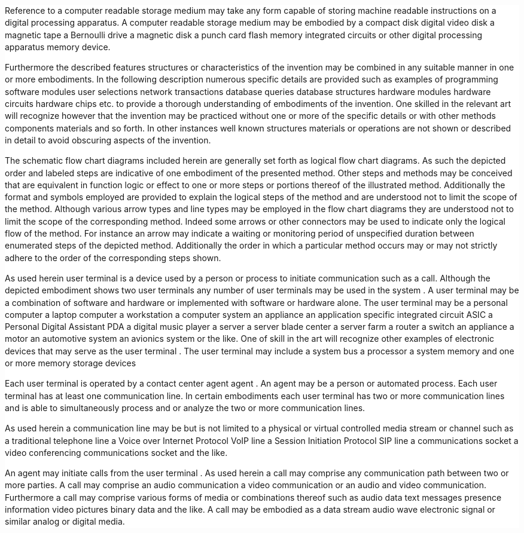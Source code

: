Reference to a computer readable storage medium may take any form capable of storing machine readable instructions on a digital processing apparatus. A computer readable storage medium may be embodied by a compact disk digital video disk a magnetic tape a Bernoulli drive a magnetic disk a punch card flash memory integrated circuits or other digital processing apparatus memory device.

Furthermore the described features structures or characteristics of the invention may be combined in any suitable manner in one or more embodiments. In the following description numerous specific details are provided such as examples of programming software modules user selections network transactions database queries database structures hardware modules hardware circuits hardware chips etc. to provide a thorough understanding of embodiments of the invention. One skilled in the relevant art will recognize however that the invention may be practiced without one or more of the specific details or with other methods components materials and so forth. In other instances well known structures materials or operations are not shown or described in detail to avoid obscuring aspects of the invention.

The schematic flow chart diagrams included herein are generally set forth as logical flow chart diagrams. As such the depicted order and labeled steps are indicative of one embodiment of the presented method. Other steps and methods may be conceived that are equivalent in function logic or effect to one or more steps or portions thereof of the illustrated method. Additionally the format and symbols employed are provided to explain the logical steps of the method and are understood not to limit the scope of the method. Although various arrow types and line types may be employed in the flow chart diagrams they are understood not to limit the scope of the corresponding method. Indeed some arrows or other connectors may be used to indicate only the logical flow of the method. For instance an arrow may indicate a waiting or monitoring period of unspecified duration between enumerated steps of the depicted method. Additionally the order in which a particular method occurs may or may not strictly adhere to the order of the corresponding steps shown.

As used herein user terminal is a device used by a person or process to initiate communication such as a call. Although the depicted embodiment shows two user terminals any number of user terminals may be used in the system . A user terminal may be a combination of software and hardware or implemented with software or hardware alone. The user terminal may be a personal computer a laptop computer a workstation a computer system an appliance an application specific integrated circuit ASIC a Personal Digital Assistant PDA a digital music player a server a server blade center a server farm a router a switch an appliance a motor an automotive system an avionics system or the like. One of skill in the art will recognize other examples of electronic devices that may serve as the user terminal . The user terminal may include a system bus a processor a system memory and one or more memory storage devices

Each user terminal is operated by a contact center agent agent . An agent may be a person or automated process. Each user terminal has at least one communication line. In certain embodiments each user terminal has two or more communication lines and is able to simultaneously process and or analyze the two or more communication lines.

As used herein a communication line may be but is not limited to a physical or virtual controlled media stream or channel such as a traditional telephone line a Voice over Internet Protocol VoIP line a Session Initiation Protocol SIP line a communications socket a video conferencing communications socket and the like.

An agent may initiate calls from the user terminal . As used herein a call may comprise any communication path between two or more parties. A call may comprise an audio communication a video communication or an audio and video communication. Furthermore a call may comprise various forms of media or combinations thereof such as audio data text messages presence information video pictures binary data and the like. A call may be embodied as a data stream audio wave electronic signal or similar analog or digital media.
